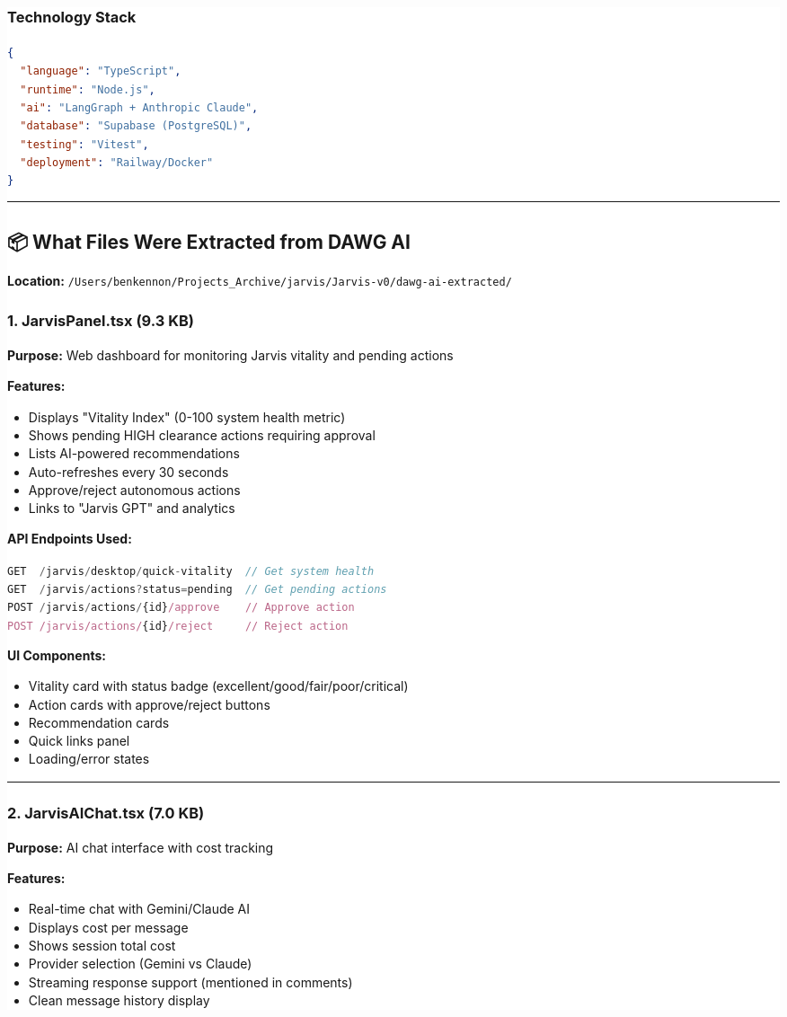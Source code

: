 ### Technology Stack

```json
{
  "language": "TypeScript",
  "runtime": "Node.js",
  "ai": "LangGraph + Anthropic Claude",
  "database": "Supabase (PostgreSQL)",
  "testing": "Vitest",
  "deployment": "Railway/Docker"
}
```

---

## 📦 What Files Were Extracted from DAWG AI

**Location:** `/Users/benkennon/Projects_Archive/jarvis/Jarvis-v0/dawg-ai-extracted/`

### 1. **JarvisPanel.tsx** (9.3 KB)
**Purpose:** Web dashboard for monitoring Jarvis vitality and pending actions

**Features:**
- Displays "Vitality Index" (0-100 system health metric)
- Shows pending HIGH clearance actions requiring approval
- Lists AI-powered recommendations
- Auto-refreshes every 30 seconds
- Approve/reject autonomous actions
- Links to "Jarvis GPT" and analytics

**API Endpoints Used:**
```typescript
GET  /jarvis/desktop/quick-vitality  // Get system health
GET  /jarvis/actions?status=pending  // Get pending actions
POST /jarvis/actions/{id}/approve    // Approve action
POST /jarvis/actions/{id}/reject     // Reject action
```

**UI Components:**
- Vitality card with status badge (excellent/good/fair/poor/critical)
- Action cards with approve/reject buttons
- Recommendation cards
- Quick links panel
- Loading/error states

---

### 2. **JarvisAIChat.tsx** (7.0 KB)
**Purpose:** AI chat interface with cost tracking

**Features:**
- Real-time chat with Gemini/Claude AI
- Displays cost per message
- Shows session total cost
- Provider selection (Gemini vs Claude)
- Streaming response support (mentioned in comments)
- Clean message history display
